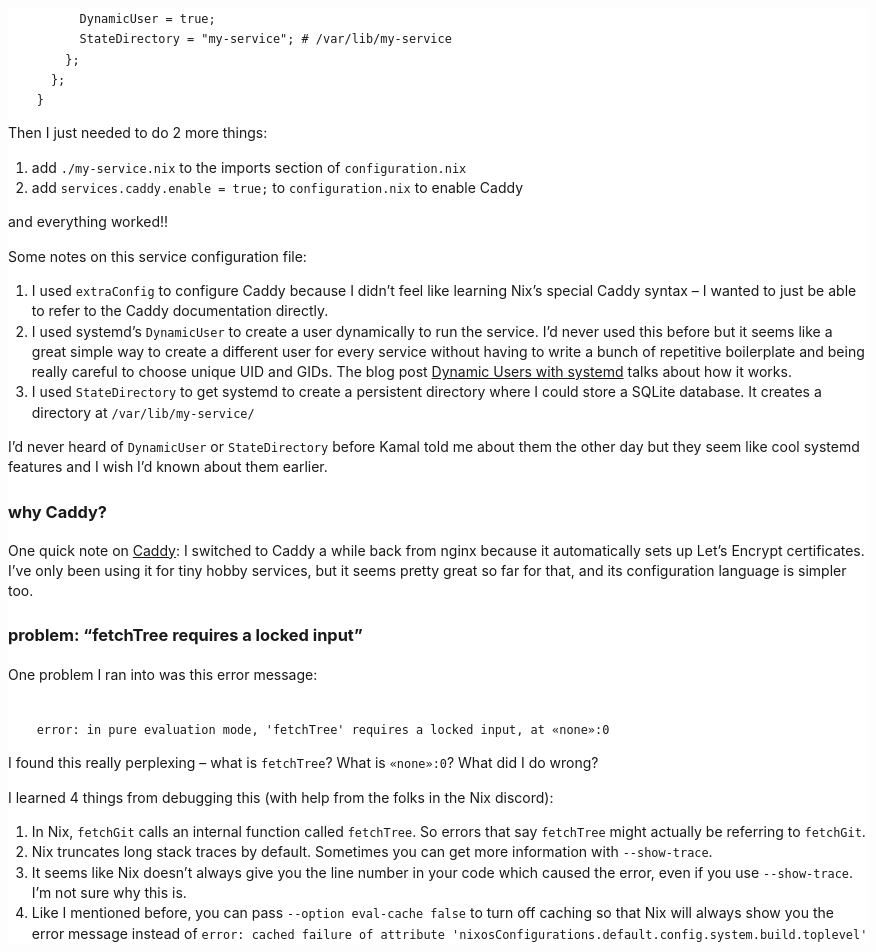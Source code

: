 ```
          DynamicUser = true;
          StateDirectory = "my-service"; # /var/lib/my-service
        };
      };
    }

```

Then I just needed to do 2 more things:

  1. add `./my-service.nix` to the imports section of `configuration.nix`
  2. add `services.caddy.enable = true;` to `configuration.nix` to enable Caddy



and everything worked!!

Some notes on this service configuration file:

  1. I used `extraConfig` to configure Caddy because I didn’t feel like learning Nix’s special Caddy syntax – I wanted to just be able to refer to the Caddy documentation directly.
  2. I used systemd’s `DynamicUser` to create a user dynamically to run the service. I’d never used this before but it seems like a great simple way to create a different user for every service without having to write a bunch of repetitive boilerplate and being really careful to choose unique UID and GIDs. The blog post [Dynamic Users with systemd][6] talks about how it works.
  3. I used `StateDirectory` to get systemd to create a persistent directory where I could store a SQLite database. It creates a directory at `/var/lib/my-service/`



I’d never heard of `DynamicUser` or `StateDirectory` before Kamal told me about them the other day but they seem like cool systemd features and I wish I’d known about them earlier.

### why Caddy?

One quick note on [Caddy][7]: I switched to Caddy a while back from nginx because it automatically sets up Let’s Encrypt certificates. I’ve only been using it for tiny hobby services, but it seems pretty great so far for that, and its configuration language is simpler too.

### problem: “fetchTree requires a locked input”

One problem I ran into was this error message:

```

    error: in pure evaluation mode, 'fetchTree' requires a locked input, at «none»:0

```

I found this really perplexing – what is `fetchTree`? What is `«none»:0`? What did I do wrong?

I learned 4 things from debugging this (with help from the folks in the Nix discord):

  1. In Nix, `fetchGit` calls an internal function called `fetchTree`. So errors that say `fetchTree` might actually be referring to `fetchGit`.
  2. Nix truncates long stack traces by default. Sometimes you can get more information with `--show-trace`.
  3. It seems like Nix doesn’t always give you the line number in your code which caused the error, even if you use `--show-trace`. I’m not sure why this is.
  4. Like I mentioned before, you can pass `--option eval-cache false` to turn off caching so that Nix will always show you the error message instead of `error: cached failure of attribute 'nixosConfigurations.default.config.system.build.toplevel'`


[#]: subject: "Some notes on NixOS"
[#]: via: "https://jvns.ca/blog/2024/01/01/some-notes-on-nixos/"
[#]: author: "Julia Evans https://jvns.ca/"
[#]: collector: "lujun9972/lctt-scripts-1700446145"
[#]: translator: " "
[#]: reviewer: " "
[#]: publisher: " "
[#]: url: " "
[a]: https://jvns.ca/
[b]: https://github.com/lujun9972
[1]: https://www.ansible.com/
[2]: https://github.com/elitak/nixos-infect/tree/master#hetzner-cloud
[3]: https://nixos.wiki/wiki/NixOS_friendly_hosters
[4]: https://github.com/elitak/nixos-infect/blob/master/nixos-infect
[5]: https://www.haskellforall.com/2023/01/announcing-nixos-rebuild-new-deployment.html
[6]: https://0pointer.net/blog/dynamic-users-with-systemd.html
[7]: https://caddyserver.com/
[8]: https://fabiensanglard.net/a_linux_evening/